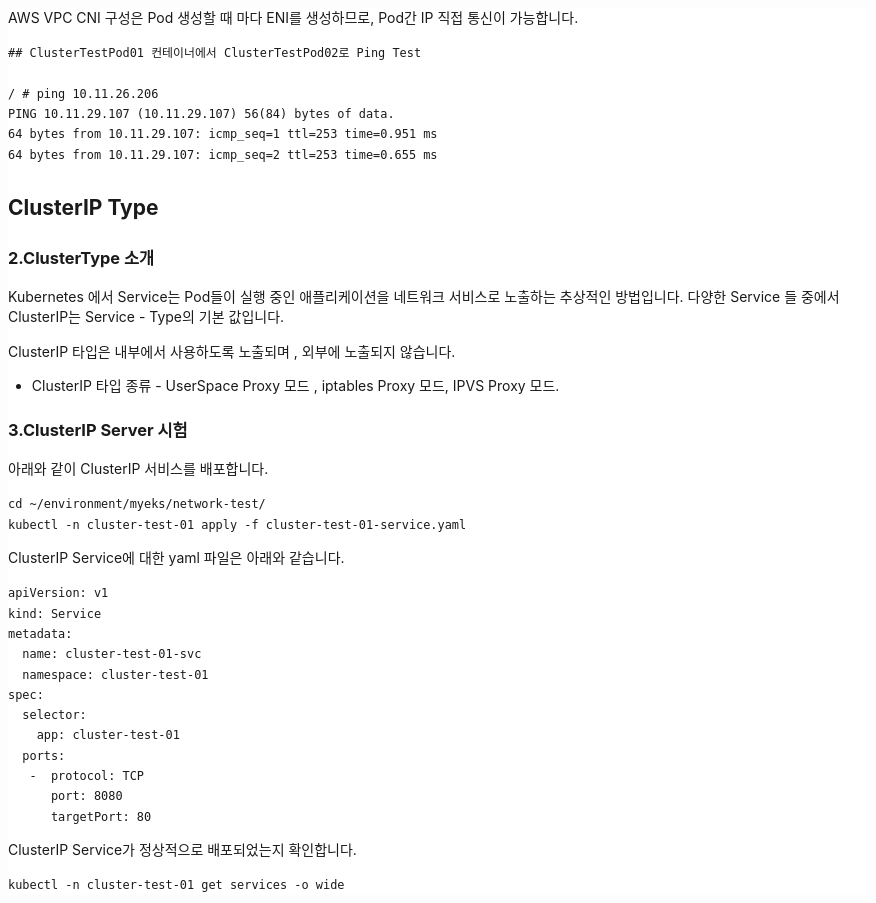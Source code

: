 AWS VPC CNI 구성은 Pod 생성할 때 마다 ENI를 생성하므로, Pod간 IP 직접 통신이 가능합니다.

```
## ClusterTestPod01 컨테이너에서 ClusterTestPod02로 Ping Test

/ # ping 10.11.26.206
PING 10.11.29.107 (10.11.29.107) 56(84) bytes of data.
64 bytes from 10.11.29.107: icmp_seq=1 ttl=253 time=0.951 ms
64 bytes from 10.11.29.107: icmp_seq=2 ttl=253 time=0.655 ms

```

## ClusterIP Type

### 2.ClusterType 소개 &#x20;

Kubernetes 에서 Service는 Pod들이 실행 중인 애플리케이션을 네트워크 서비스로 노출하는 추상적인 방법입니다. 다양한 Service 들 중에서 ClusterIP는 Service - Type의 기본 값입니다.

ClusterIP 타입은 내부에서 사용하도록 노출되며 , 외부에 노출되지 않습니다.

* ClusterIP 타입 종류 - UserSpace Proxy 모드 , iptables Proxy 모드, IPVS Proxy 모드.

### 3.ClusterIP Server 시험 &#x20;

아래와 같이 ClusterIP 서비스를 배포합니다.

```
cd ~/environment/myeks/network-test/
kubectl -n cluster-test-01 apply -f cluster-test-01-service.yaml

```

ClusterIP Service에 대한 yaml 파일은 아래와 같습니다.&#x20;

```
apiVersion: v1
kind: Service
metadata:
  name: cluster-test-01-svc
  namespace: cluster-test-01
spec:
  selector:
    app: cluster-test-01
  ports:
   -  protocol: TCP
      port: 8080
      targetPort: 80
```

ClusterIP Service가 정상적으로 배포되었는지 확인합니다.

```
kubectl -n cluster-test-01 get services -o wide

```
